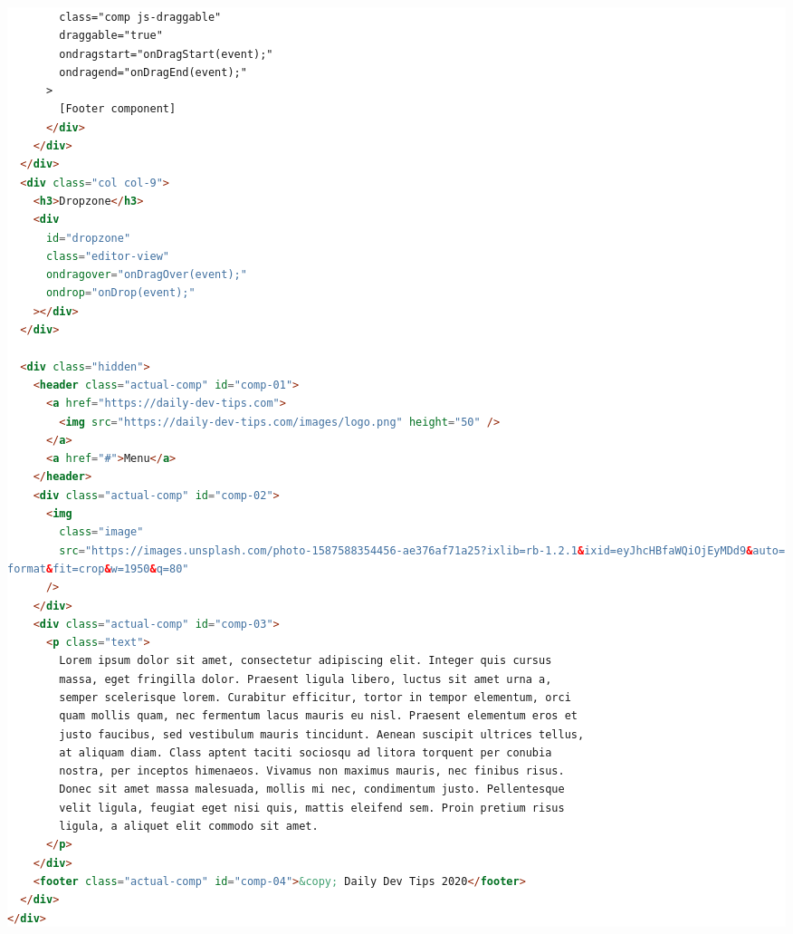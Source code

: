 ```html
        class="comp js-draggable"
        draggable="true"
        ondragstart="onDragStart(event);"
        ondragend="onDragEnd(event);"
      >
        [Footer component]
      </div>
    </div>
  </div>
  <div class="col col-9">
    <h3>Dropzone</h3>
    <div
      id="dropzone"
      class="editor-view"
      ondragover="onDragOver(event);"
      ondrop="onDrop(event);"
    ></div>
  </div>

  <div class="hidden">
    <header class="actual-comp" id="comp-01">
      <a href="https://daily-dev-tips.com">
        <img src="https://daily-dev-tips.com/images/logo.png" height="50" />
      </a>
      <a href="#">Menu</a>
    </header>
    <div class="actual-comp" id="comp-02">
      <img
        class="image"
        src="https://images.unsplash.com/photo-1587588354456-ae376af71a25?ixlib=rb-1.2.1&ixid=eyJhcHBfaWQiOjEyMDd9&auto=format&fit=crop&w=1950&q=80"
      />
    </div>
    <div class="actual-comp" id="comp-03">
      <p class="text">
        Lorem ipsum dolor sit amet, consectetur adipiscing elit. Integer quis cursus
        massa, eget fringilla dolor. Praesent ligula libero, luctus sit amet urna a,
        semper scelerisque lorem. Curabitur efficitur, tortor in tempor elementum, orci
        quam mollis quam, nec fermentum lacus mauris eu nisl. Praesent elementum eros et
        justo faucibus, sed vestibulum mauris tincidunt. Aenean suscipit ultrices tellus,
        at aliquam diam. Class aptent taciti sociosqu ad litora torquent per conubia
        nostra, per inceptos himenaeos. Vivamus non maximus mauris, nec finibus risus.
        Donec sit amet massa malesuada, mollis mi nec, condimentum justo. Pellentesque
        velit ligula, feugiat eget nisi quis, mattis eleifend sem. Proin pretium risus
        ligula, a aliquet elit commodo sit amet.
      </p>
    </div>
    <footer class="actual-comp" id="comp-04">&copy; Daily Dev Tips 2020</footer>
  </div>
</div>
```
